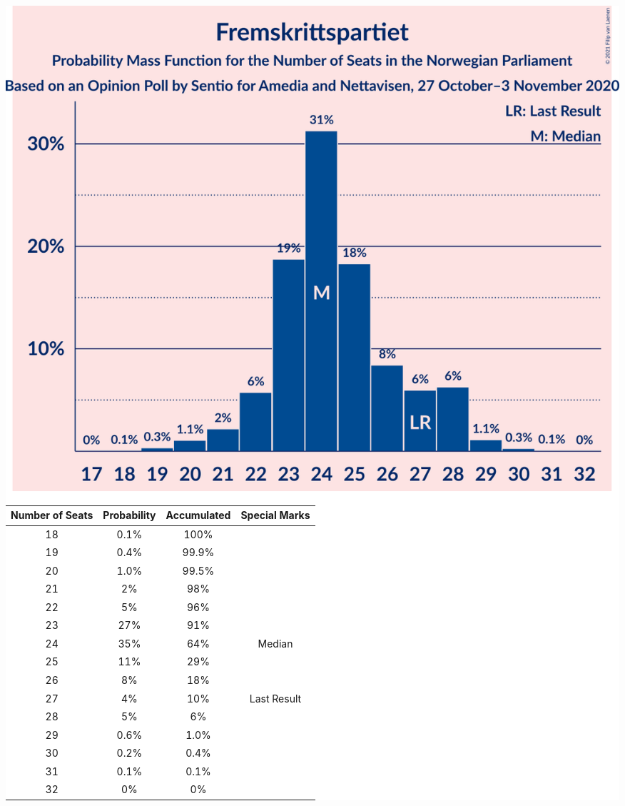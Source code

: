 ![Graph with seats probability mass function not yet produced](2020-11-03-Sentio-seats-pmf-fremskrittspartiet.png "Seats Probability Mass Function")

| Number of Seats | Probability | Accumulated | Special Marks |
|:---------------:|:-----------:|:-----------:|:-------------:|
| 18 | 0.1% | 100% |  |
| 19 | 0.4% | 99.9% |  |
| 20 | 1.0% | 99.5% |  |
| 21 | 2% | 98% |  |
| 22 | 5% | 96% |  |
| 23 | 27% | 91% |  |
| 24 | 35% | 64% | Median |
| 25 | 11% | 29% |  |
| 26 | 8% | 18% |  |
| 27 | 4% | 10% | Last Result |
| 28 | 5% | 6% |  |
| 29 | 0.6% | 1.0% |  |
| 30 | 0.2% | 0.4% |  |
| 31 | 0.1% | 0.1% |  |
| 32 | 0% | 0% |  |
